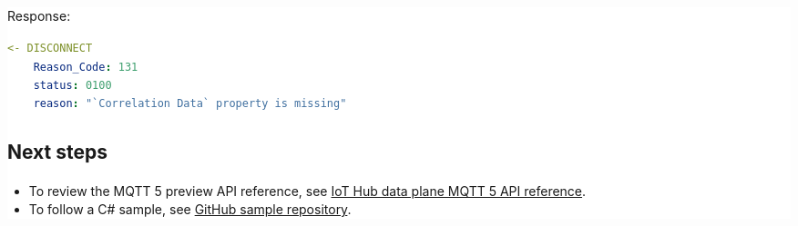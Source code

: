 Response:

```yaml
<- DISCONNECT
    Reason_Code: 131
    status: 0100
    reason: "`Correlation Data` property is missing"
```
## Next steps

- To review the MQTT 5 preview API reference, see [IoT Hub data plane MQTT 5 API reference](iot-hub-mqtt-5-reference.md).
- To follow a C# sample, see [GitHub sample repository](https://github.com/Azure-Samples/iot-hub-mqtt-5-preview-samples-csharp).